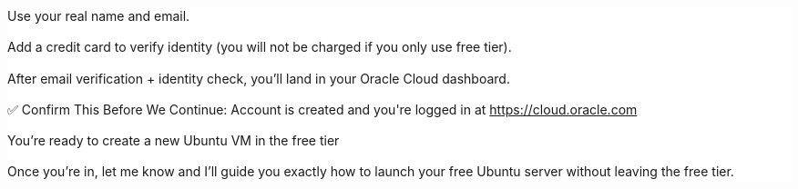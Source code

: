 Use your real name and email.

Add a credit card to verify identity (you will not be charged if you only use free tier).

After email verification + identity check, you’ll land in your Oracle Cloud dashboard.

✅ Confirm This Before We Continue:
 Account is created and you're logged in at https://cloud.oracle.com

 You’re ready to create a new Ubuntu VM in the free tier


Once you’re in, let me know and I’ll guide you exactly how to launch your free Ubuntu server without leaving the free tier.